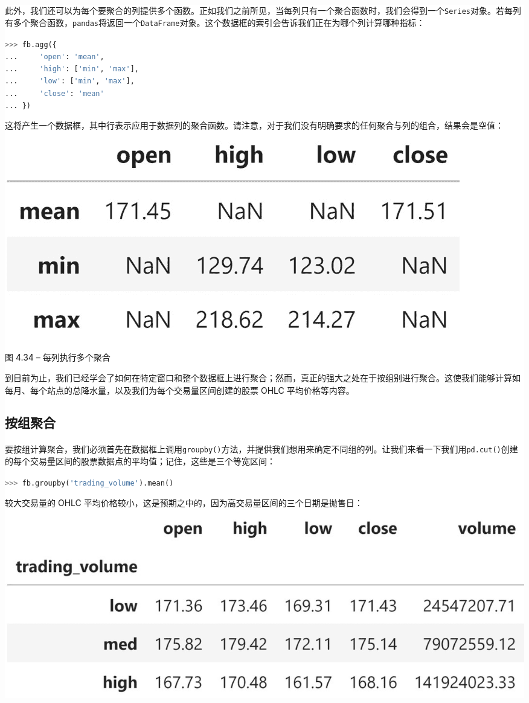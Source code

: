 此外，我们还可以为每个要聚合的列提供多个函数。正如我们之前所见，当每列只有一个聚合函数时，我们会得到一个`Series`对象。若每列有多个聚合函数，`pandas`将返回一个`DataFrame`对象。这个数据框的索引会告诉我们正在为哪个列计算哪种指标：

```py
>>> fb.agg({
...     'open': 'mean', 
...     'high': ['min', 'max'],
...     'low': ['min', 'max'], 
...     'close': 'mean'
... })
```

这将产生一个数据框，其中行表示应用于数据列的聚合函数。请注意，对于我们没有明确要求的任何聚合与列的组合，结果会是空值：

![图 4.34 – 每列执行多个聚合](img/Figure_4.34_B16834.jpg)

图 4.34 – 每列执行多个聚合

到目前为止，我们已经学会了如何在特定窗口和整个数据框上进行聚合；然而，真正的强大之处在于按组别进行聚合。这使我们能够计算如每月、每个站点的总降水量，以及我们为每个交易量区间创建的股票 OHLC 平均价格等内容。

## 按组聚合

要按组计算聚合，我们必须首先在数据框上调用`groupby()`方法，并提供我们想用来确定不同组的列。让我们来看一下我们用`pd.cut()`创建的每个交易量区间的股票数据点的平均值；记住，这些是三个等宽区间：

```py
>>> fb.groupby('trading_volume').mean()
```

较大交易量的 OHLC 平均价格较小，这是预期之中的，因为高交易量区间的三个日期是抛售日：

![图 4.35 – 按组聚合](img/Figure_4.35_B16834.jpg)
